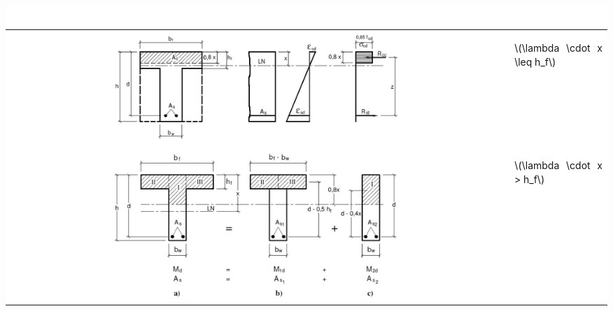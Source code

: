 <br>

<table border="0" style="width:100%">
    <tr>
        <td>
            <center>
                <img src="assets/images/aula_012/fig_8.png" alt="Figura 6" width = "60%">
            </center>
        </td>
        <td>
            <center>
                <p align="justify" id="fig8">\(\lambda \cdot x \leq h_f\)</p>
            </center>
        </td>
    </tr>
    <tr>
        <td>
            <center>
                <img src="assets/images/aula_012/fig_9.png" alt="Figura 7" width = "60%">
            </center>
        </td>
        <td>
            <center>
                <p align="justify" id="fig9">\(\lambda \cdot x > h_f\)</p>
            </center>